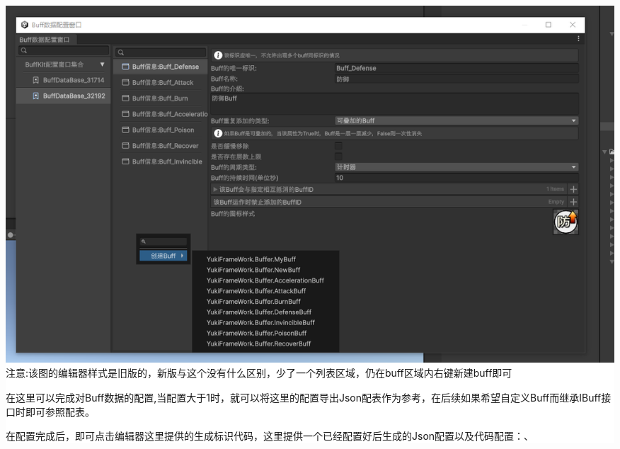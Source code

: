 ![输入图片说明](Texture/7.png) 注意:该图的编辑器样式是旧版的，新版与这个没有什么区别，少了一个列表区域，仍在buff区域内右键新建buff即可

在这里可以完成对Buff数据的配置,当配置大于1时，就可以将这里的配置导出Json配表作为参考，在后续如果希望自定义Buff而继承IBuff接口时即可参照配表。

在配置完成后，即可点击编辑器这里提供的生成标识代码，这里提供一个已经配置好后生成的Json配置以及代码配置：、
